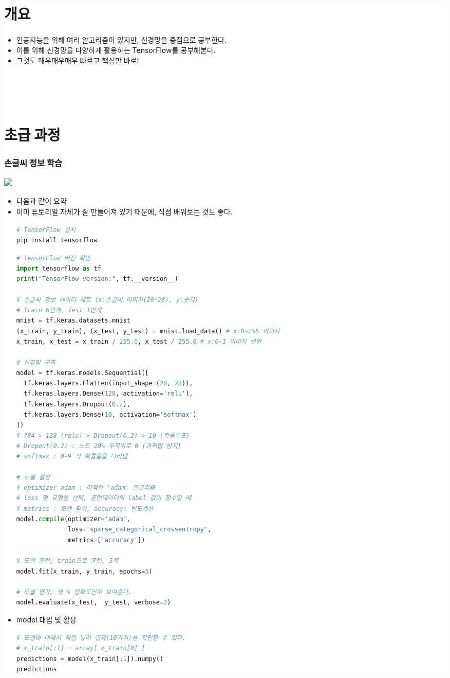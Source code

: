 # 개요

- 인공지능을 위해 여러 알고리즘이 있지만, 신경망을 중점으로 공부한다.
- 이를 위해 신경망을 다양하게 활용하는 TensorFlow를 공부해본다.
- 그것도 매우매우매우 빠르고 핵심만 바로!

<br><br><br>

# 초급 과정

### 손글씨 정보 학습

<img src="https://user-images.githubusercontent.com/66783849/199782040-157a850b-d580-4db7-8262-9492cf6eaa6b.png" width="250">

- 다음과 같이 요약
- 이미 튜토리얼 자체가 잘 만들어져 있기 때문에, 직접 배워보는 것도 좋다.
  ```bash
  # TensorFlow 설치
  pip install tensorflow
  ```
  ```python
  # TensorFlow 버전 확인
  import tensorflow as tf
  print("TensorFlow version:", tf.__version__)

  # 손글씨 정보 데이터 세트 (x:손글씨 이미지(28*28), y:숫자)
  # Train 6만개, Test 1만개
  mnist = tf.keras.datasets.mnist 
  (x_train, y_train), (x_test, y_test) = mnist.load_data() # x:0~255 이미지
  x_train, x_test = x_train / 255.0, x_test / 255.0 # x:0~1 이미지 변환

  # 신경망 구축
  model = tf.keras.models.Sequential([
    tf.keras.layers.Flatten(input_shape=(28, 28)),
    tf.keras.layers.Dense(128, activation='relu'),
    tf.keras.layers.Dropout(0.2),
    tf.keras.layers.Dense(10, activation='softmax')
  ])
  # 784 > 128 (relu) > Dropout(0.2) > 10 (확률분포)
  # Dropout(0.2) : 노드 20% 무작위로 0 (과적합 방지) 
  # softmax : 0~9 각 확률들을 나타냄
  
  # 모델 설정
  # optimizer adam : 최적화 'adam' 알고리즘
  # loss 형 유형을 선택, 훈련데이터의 label 값이 정수일 때
  # metrics : 모델 평가, accuracy: 빈도계산
  model.compile(optimizer='adam',
                loss='sparse_categorical_crossentropy',
                metrics=['accuracy'])

  # 모델 훈련, train으로 훈련, 5회
  model.fit(x_train, y_train, epochs=5)

  # 모델 평가, 몇 % 정확도인지 보여준다.
  model.evaluate(x_test,  y_test, verbose=2)
  ```
- model 대입 및 활용
  ```python
  # 모델에 대해서 직접 넣어 결과(10가지)를 확인할 수 있다.
  # x_train[:1] = array[ x_train[0] ]
  predictions = model(x_train[:1]).numpy()
  predictions
  
  ```
